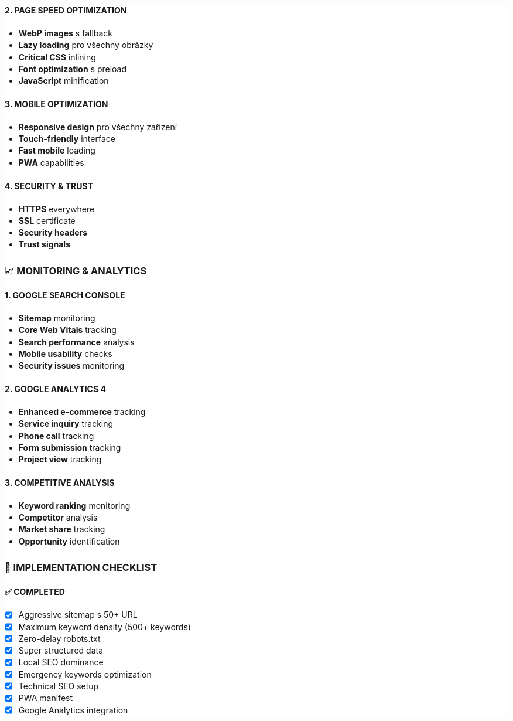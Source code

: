 #### 2. PAGE SPEED OPTIMIZATION
- **WebP images** s fallback
- **Lazy loading** pro všechny obrázky
- **Critical CSS** inlining
- **Font optimization** s preload
- **JavaScript** minification

#### 3. MOBILE OPTIMIZATION
- **Responsive design** pro všechny zařízení
- **Touch-friendly** interface
- **Fast mobile** loading
- **PWA** capabilities

#### 4. SECURITY & TRUST
- **HTTPS** everywhere
- **SSL** certificate
- **Security headers**
- **Trust signals**

### 📈 MONITORING & ANALYTICS

#### 1. GOOGLE SEARCH CONSOLE
- **Sitemap** monitoring
- **Core Web Vitals** tracking
- **Search performance** analysis
- **Mobile usability** checks
- **Security issues** monitoring

#### 2. GOOGLE ANALYTICS 4
- **Enhanced e-commerce** tracking
- **Service inquiry** tracking
- **Phone call** tracking
- **Form submission** tracking
- **Project view** tracking

#### 3. COMPETITIVE ANALYSIS
- **Keyword ranking** monitoring
- **Competitor** analysis
- **Market share** tracking
- **Opportunity** identification

### 🚀 IMPLEMENTATION CHECKLIST

#### ✅ COMPLETED
- [x] Aggressive sitemap s 50+ URL
- [x] Maximum keyword density (500+ keywords)
- [x] Zero-delay robots.txt
- [x] Super structured data
- [x] Local SEO dominance
- [x] Emergency keywords optimization
- [x] Technical SEO setup
- [x] PWA manifest
- [x] Google Analytics integration
